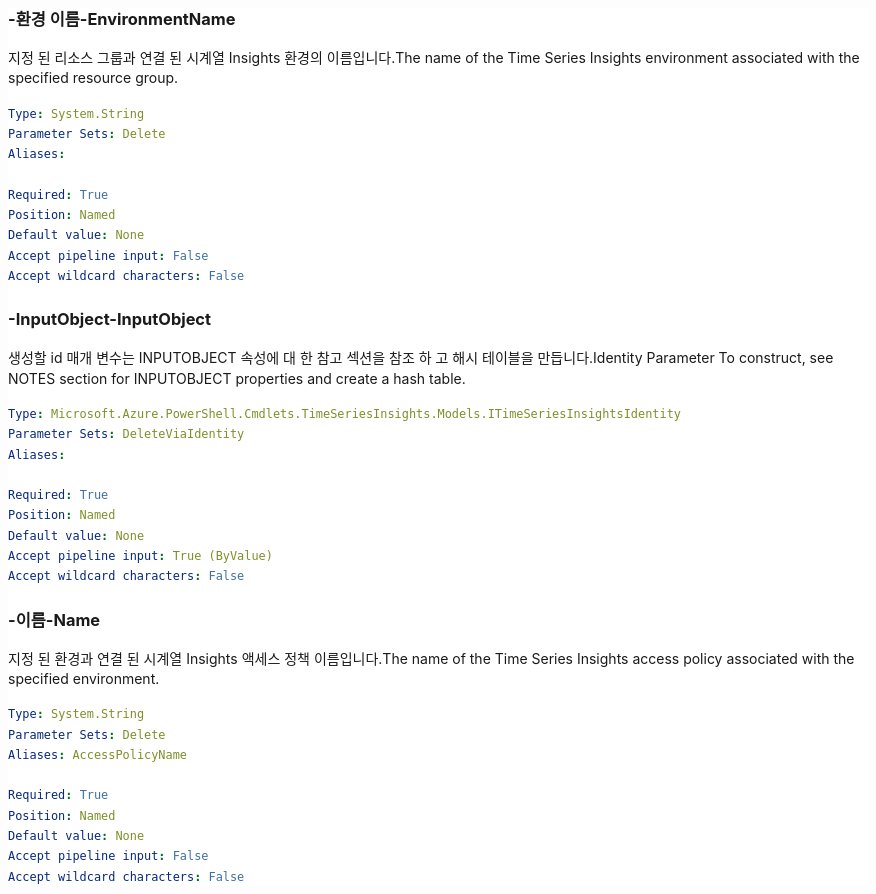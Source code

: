 ### <span data-ttu-id="c60dd-117">-환경 이름</span><span class="sxs-lookup"><span data-stu-id="c60dd-117">-EnvironmentName</span></span>
<span data-ttu-id="c60dd-118">지정 된 리소스 그룹과 연결 된 시계열 Insights 환경의 이름입니다.</span><span class="sxs-lookup"><span data-stu-id="c60dd-118">The name of the Time Series Insights environment associated with the specified resource group.</span></span>

```yaml
Type: System.String
Parameter Sets: Delete
Aliases:

Required: True
Position: Named
Default value: None
Accept pipeline input: False
Accept wildcard characters: False
```

### <span data-ttu-id="c60dd-119">-InputObject</span><span class="sxs-lookup"><span data-stu-id="c60dd-119">-InputObject</span></span>
<span data-ttu-id="c60dd-120">생성할 id 매개 변수는 INPUTOBJECT 속성에 대 한 참고 섹션을 참조 하 고 해시 테이블을 만듭니다.</span><span class="sxs-lookup"><span data-stu-id="c60dd-120">Identity Parameter To construct, see NOTES section for INPUTOBJECT properties and create a hash table.</span></span>

```yaml
Type: Microsoft.Azure.PowerShell.Cmdlets.TimeSeriesInsights.Models.ITimeSeriesInsightsIdentity
Parameter Sets: DeleteViaIdentity
Aliases:

Required: True
Position: Named
Default value: None
Accept pipeline input: True (ByValue)
Accept wildcard characters: False
```

### <span data-ttu-id="c60dd-121">-이름</span><span class="sxs-lookup"><span data-stu-id="c60dd-121">-Name</span></span>
<span data-ttu-id="c60dd-122">지정 된 환경과 연결 된 시계열 Insights 액세스 정책 이름입니다.</span><span class="sxs-lookup"><span data-stu-id="c60dd-122">The name of the Time Series Insights access policy associated with the specified environment.</span></span>

```yaml
Type: System.String
Parameter Sets: Delete
Aliases: AccessPolicyName

Required: True
Position: Named
Default value: None
Accept pipeline input: False
Accept wildcard characters: False
```
